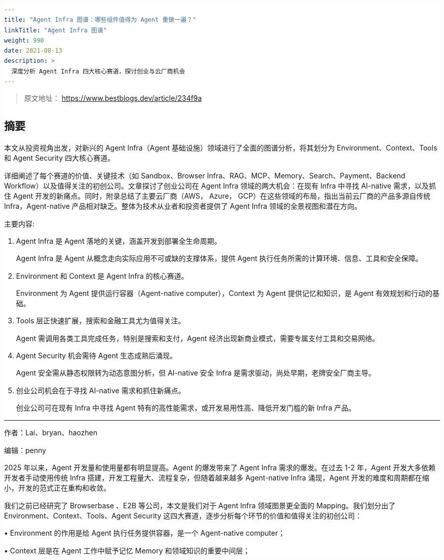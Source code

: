 ```yaml
---
title: "Agent Infra 图谱：哪些组件值得为 Agent 重做一遍？"
linkTitle: "Agent Infra 图谱"
weight: 990
date: 2021-08-13
description: >
  深度分析 Agent Infra 四大核心赛道，探讨创业与云厂商机会
---
```


> 原文地址： https://www.bestblogs.dev/article/234f9a

## 摘要

本文从投资视角出发，对新兴的 Agent Infra（Agent 基础设施）领域进行了全面的图谱分析，将其划分为 Environment、Context、Tools 和 Agent Security 四大核心赛道。

详细阐述了每个赛道的价值、关键技术（如 Sandbox、Browser Infra、RAG、MCP、Memory、Search、Payment、Backend Workflow）以及值得关注的初创公司。文章探讨了创业公司在 Agent Infra 领域的两大机会：在现有 Infra 中寻找 AI-native 需求，以及抓住 Agent 开发的新痛点。同时，附录总结了主要云厂商（AWS， Azure， GCP）在这些领域的布局，指出当前云厂商的产品多源自传统 Infra，Agent-native 产品相对缺乏。整体为技术从业者和投资者提供了 Agent Infra 领域的全景视图和潜在方向。

主要内容:

1. Agent Infra 是 Agent 落地的关键，涵盖开发到部署全生命周期。 

   Agent Infra 是 Agent 从概念走向实际应用不可或缺的支撑体系，提供 Agent 执行任务所需的计算环境、信息、工具和安全保障。

2. Environment 和 Context 是 Agent Infra 的核心赛道。 

   Environment 为 Agent 提供运行容器（Agent-native computer），Context 为 Agent 提供记忆和知识，是 Agent 有效规划和行动的基础。

3. Tools 层正快速扩展，搜索和金融工具尤为值得关注。 

   Agent 需调用各类工具完成任务，特别是搜索和支付，Agent 经济出现新商业模式，需要专属支付工具和交易网络。

4. Agent Security 机会需待 Agent 生态成熟后涌现。 

   Agent 安全需从静态权限转为动态意图分析，但 AI-native 安全 Infra 是需求驱动，尚处早期，老牌安全厂商主导。

5. 创业公司机会在于寻找 AI-native 需求和抓住新痛点。 

   创业公司可在现有 Infra 中寻找 Agent 特有的高性能需求，或开发易用性高、降低开发门槛的新 Infra 产品。

----

作者：Lai、bryan、haozhen

编辑：penny

2025 年以来，Agent 开发量和使用量都有明显提高。Agent 的爆发带来了 Agent Infra 需求的爆发。在过去 1-2 年，Agent 开发大多依赖开发者手动使用传统 Infra 搭建，开发工程量大、流程复杂，但随着越来越多 Agent-native Infra 涌现，Agent 开发的难度和周期都在缩小，开发的范式正在重构和收敛。

我们之前已经研究了 Browserbase 、E2B 等公司，本文是我们对于 Agent Infra 领域图景更全面的 Mapping。我们划分出了 Environment、Context、Tools、Agent Security 这四大赛道，逐步分析每个环节的价值和值得关注的初创公司：

• Environment 的作用是给 Agent 执行任务提供容器，是一个 Agent-native computer；

• Context 层是在 Agent 工作中赋予记忆 Memory 和领域知识的重要中间层；
